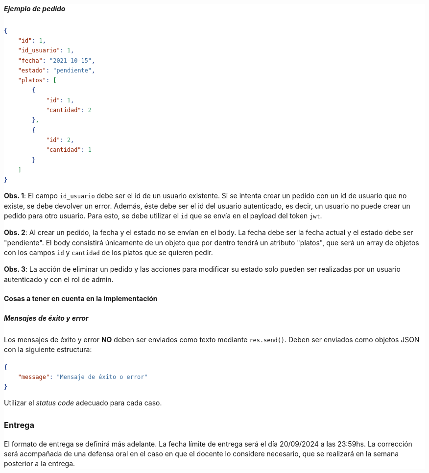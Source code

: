 ##### Ejemplo de pedido

```json
{
    "id": 1,
    "id_usuario": 1,
    "fecha": "2021-10-15",
    "estado": "pendiente",
    "platos": [
        {
            "id": 1,
            "cantidad": 2
        },
        {
            "id": 2,
            "cantidad": 1
        }
    ]
}
```

**Obs. 1**: El campo `id_usuario` debe ser el id de un usuario existente. Si se intenta crear un pedido con un id de usuario que no existe, se debe devolver un error. Además, éste debe ser el id del usuario autenticado, es decir, un usuario no puede crear un pedido para otro usuario. Para esto, se debe utilizar el `id` que se envía en el payload del token `jwt`.

**Obs. 2**: Al crear un pedido, la fecha y el estado no se envían en el body. La fecha debe ser la fecha actual y el estado debe ser "pendiente". El body consistirá únicamente de un objeto que por dentro tendrá un atributo "platos", que será un array de objetos con los campos `id` y `cantidad` de los platos que se quieren pedir.

**Obs. 3**: La acción de eliminar un pedido y las acciones para modificar su estado solo pueden ser realizadas por un usuario autenticado y con el rol de admin.

#### Cosas a tener en cuenta en la implementación

##### Mensajes de éxito y error

Los mensajes de éxito y error **NO** deben ser enviados como texto mediante `res.send()`. Deben ser enviados como objetos JSON con la siguiente estructura:

```json
{
    "message": "Mensaje de éxito o error"
}
```

Utilizar el _status code_ adecuado para cada caso.

### Entrega

El formato de entrega se definirá más adelante. La fecha límite de entrega será el día 20/09/2024 a las 23:59hs. La corrección será acompañada de una defensa oral en el caso en que el docente lo considere necesario, que se realizará en la semana posterior a la entrega.
